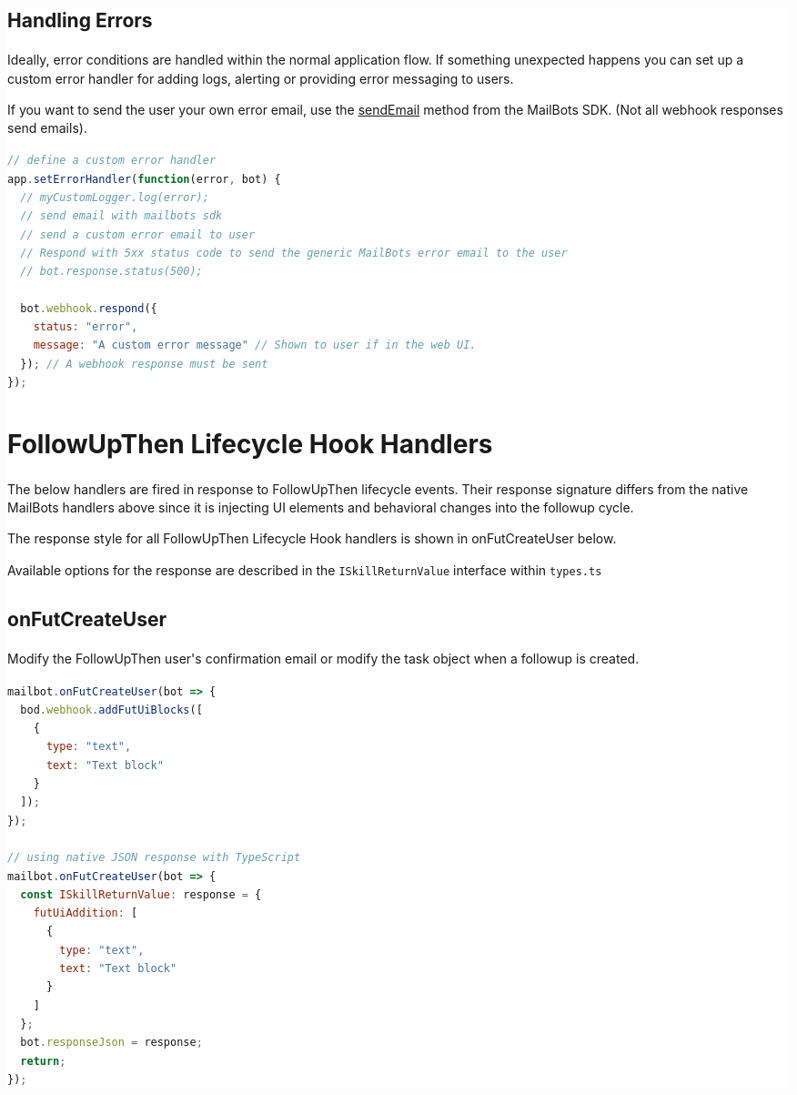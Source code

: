 ## Handling Errors

Ideally, error conditions are handled within the normal application flow. If something unexpected happens you can set up a custom error handler for adding logs, alerting or providing error messaging to users.

If you want to send the user your own error email, use the [sendEmail][200] method from the MailBots SDK. (Not all webhook responses send emails).

```javascript
// define a custom error handler
app.setErrorHandler(function(error, bot) {
  // myCustomLogger.log(error);
  // send email with mailbots sdk
  // send a custom error email to user
  // Respond with 5xx status code to send the generic MailBots error email to the user
  // bot.response.status(500);

  bot.webhook.respond({
    status: "error",
    message: "A custom error message" // Shown to user if in the web UI.
  }); // A webhook response must be sent
});
```

# FollowUpThen Lifecycle Hook Handlers

The below handlers are fired in response to FollowUpThen lifecycle events. Their response signature
differs from the native MailBots handlers above since it is injecting UI elements and behavioral changes
into the followup cycle.

The response style for all FollowUpThen Lifecycle Hook handlers is shown in onFutCreateUser below.

Available options for the response are described in the `ISkillReturnValue` interface within `types.ts`

## onFutCreateUser

Modify the FollowUpThen user's confirmation email or modify the task object when a followup is created.

```javascript
mailbot.onFutCreateUser(bot => {
  bod.webhook.addFutUiBlocks([
    {
      type: "text",
      text: "Text block"
    }
  ]);
});

// using native JSON response with TypeScript
mailbot.onFutCreateUser(bot => {
  const ISkillReturnValue: response = {
    futUiAddition: [
      {
        type: "text",
        text: "Text block"
      }
    ]
  };
  bot.responseJson = response;
  return;
});
```

[1]: #intro
[2]: #bot
[3]: #mailbots
[4]: #constructor
[5]: #parameters
[6]: #listen
[7]: #exportapp
[8]: #loadskill
[9]: #parameters-1
[10]: #on
[11]: #parameters-2
[12]: #oncommand
[13]: #parameters-3
[14]: #ontrigger
[15]: #parameters-4
[16]: #onevent
[17]: #parameters-5
[18]: #onaction
[19]: #parameters-6
[20]: #ontaskviewed
[21]: #parameters-7
[22]: #onsettingsviewed
[23]: #parameters-8
[24]: #onsettingssubmit
[25]: #parameters-9
[26]: #initsdkapiclient
[27]: #parameters-10
[28]: #botwebhook
[29]: #parameters-11
[30]: #examples
[31]: #get
[32]: #parameters-12
[33]: #examples-1
[34]: #set
[35]: #parameters-13
[36]: #examples-2
[37]: #gettaskdata
[38]: #parameters-14
[39]: #settaskdata
[40]: #parameters-15
[41]: #examples-3
[42]: #getmailbotdata
[43]: #parameters-16
[44]: #examples-4
[45]: #setmailbotdata
[46]: #parameters-17
[47]: #examples-5
[48]: #getreferenceemail
[49]: #examples-6
[50]: #setreferenceemail
[51]: #parameters-18
[52]: #examples-7
[53]: #getreplyto
[54]: #examples-8
[55]: #getemailmethod
[56]: #sendemail
[57]: #parameters-19
[58]: #examples-9
[59]: #quickreply
[60]: #parameters-20
[61]: #examples-10
[62]: #settriggertime
[63]: #parameters-21
[64]: #examples-11
[65]: #settriggertimestamp
[66]: #parameters-22
[67]: #examples-12
[68]: #invite
[69]: #parameters-23
[70]: #examples-13
[71]: #completetask
[72]: #examples-14
[73]: #discardtask
[74]: #examples-15
[75]: #getallcontacts
[76]: #examples-16
[77]: #respond
[78]: #parameters-24
[79]: #examples-17
[80]: #settingspage
[81]: #parameters-25
[82]: #examples-18
[83]: #getsource
[84]: #examples-19
[85]: #gettrigger
[86]: #examples-20
[87]: #getuser
[88]: #examples-21
[89]: #gettask
[90]: #examples-22
[91]: #getmailbot
[92]: #examples-23
[93]: #setwebhookstatus
[94]: #parameters-26
[95]: #examples-24
[96]: #addfutuiblocks
[97]: #parameters-27
[98]: #skillmarkedforremoval
[99]: #parameters-28
[100]: #addsearchkeys
[101]: #parameters-29
[102]: #removesearchkeys
[103]: #parameters-30
[104]: #hassearchkey
[105]: #parameters-31
[106]: #getsettingsurl
[107]: #getwebappurl
[108]: #botwebooksettingspage
[109]: #examples-25
[110]: #getsettingsformjson
[111]: #examples-26
[112]: #insert
[113]: #parameters-32
[114]: #examples-27
[115]: #input
[116]: #parameters-33
[117]: #examples-28
[118]: #textarea
[119]: #parameters-34
[120]: #examples-29
[121]: #checkbox
[122]: #parameters-35
[123]: #examples-30
[124]: #select
[125]: #parameters-36
[126]: #examples-31
[127]: #alert
[128]: #parameters-37
[129]: #examples-32
[130]: #video
[131]: #parameters-38
[132]: #examples-33
[133]: #button
[134]: #parameters-39
[135]: #examples-34
[136]: #seturlparams
[137]: #parameters-40
[138]: #text
[139]: #parameters-41
[140]: #examples-35
[141]: #hiddeninput
[142]: #parameters-42
[143]: #examples-36
[144]: #submitbutton
[145]: #parameters-43
[146]: #examples-37
[147]: #populate
[148]: #parameters-44
[149]: #examples-38
[150]: https://www.mailbots.com
[151]: https://docs.mailbots.com/reference#email-commands
[152]: https://mailbots-app.mailbots.com
[153]: #how-mailbots-work
[154]: #tasks
[155]: #commands
[156]: #triggering
[157]: #architecture
[158]: #handlers
[159]: #skills
[160]: #hello-world
[161]: #set-a-reminder
[162]: #handle-action-emails
[163]: #install-a-skill
[164]: #handler-reference
[165]: #handling-errors
[166]: #followupthen-lifecycle-hook-handlers
[167]: #onfutcreateuser
[168]: #onfutcreatenonuser
[169]: #onfutpreviewuser
[170]: #onfutpreviewnonuser
[171]: #onfutviewuser
[172]: #onfutviewnonuser
[173]: #onfuttriggeruser
[174]: #onfuttriggernonuser
[175]: #onfutupdate
[176]: #onfutaction
[177]: #the-bot-object
[178]: #building-skills
[179]: #sharing-handlers
[180]: #sharing-the-one-bot-function
[181]: #handling-web-requests
[182]: #middleware
[183]: #namespacing-conventions
[184]: #installing-skills%C2%A0from-npm
[185]: #skills-with-side-effects
[186]: #welcoming-new-users
[187]: #connecting-3rd-party-services
[188]: #oauth
[189]: #testing
[190]: #installing
[191]: #contributions
[192]: https://app.mailbots.com/sandbox
[193]: https://docs.mailbots.com/reference#email-based-actions
[194]: https://docs.mailbots.com/reference
[195]: https://docs.mailbots.com/reference#perfect-timing
[196]: https://www.npmjs.com/package/@mailbots/mailbots-sdk
[197]: https://mailbots-app.mailbots.com/#settingspage
[198]: https://www.owasp.org/index.php/Cross-Site_Request_Forgery_(CSRF)
[199]: https://docs.mailbots.com/reference#mailbotinstalled
[200]: https://mailbots-sdk-js.mailbots.com/#sendemaill
[201]: http://help.followupthen.com/knowledge-base/tasks/
[202]: https://mailbots-app.mailbots.com/#webhookhelpers
[203]: https://docs.mailbots.com/docs/email-ui-reference
[204]: https://expressjs.com/en/guide/routing.html
[205]: https://expressjs.com/en/guide/writing-middleware.html
[206]: http://www.rfc-editor.org/errata/eid1690
[207]: https://www.wikiwand.com/en/Spaced_repetition
[208]: #
[209]: https://github.com/mailbots/mailbots/blob/56396fb3d6c00b1895533f9aee3193ae96ac9b45/lib/core-skills-first.js#L104
[210]: https://www.wikiwand.com/en/Cross-site_request_forgery
[211]: https://www.npmjs.com/package/supertest
[212]: https://glitch.com/
[213]: https://ngrok.com/
[214]: https://github.com/mailbots/mailbots#use-of-mailbot-mailbot-mailbots-and-bots
[215]: https://developer.mozilla.org/docs/Web/JavaScript/Reference/Global_Objects/Object
[216]: https://developer.mozilla.org/docs/Web/JavaScript/Reference/Global_Objects/String
[217]: https://developer.mozilla.org/docs/Web/JavaScript/Reference/Statements/function
[218]: https://developer.mozilla.org/docs/Web/JavaScript/Reference/Global_Objects/RegExp
[219]: https://github.com/mailbots/mailbots-sdk-js
[220]: https://developer.mozilla.org/docs/Web/JavaScript/Reference/Global_Objects/Boolean
[221]: https://developer.mozilla.org/docs/Web/JavaScript/Reference/Global_Objects/Array
[222]: https://github.com/mozilla-services/react-jsonschema-form
[223]: https://mozilla-services.github.io/react-jsonschema-form/